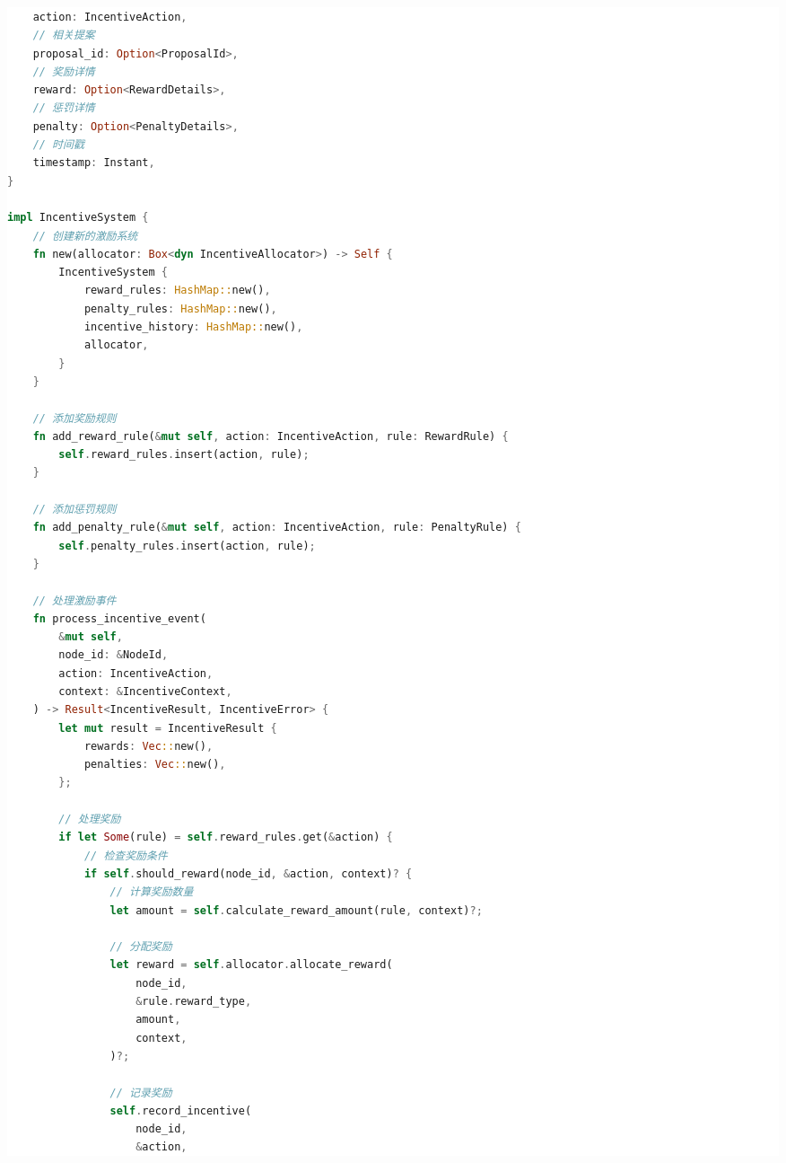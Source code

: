 ```rust
    action: IncentiveAction,
    // 相关提案
    proposal_id: Option<ProposalId>,
    // 奖励详情
    reward: Option<RewardDetails>,
    // 惩罚详情
    penalty: Option<PenaltyDetails>,
    // 时间戳
    timestamp: Instant,
}

impl IncentiveSystem {
    // 创建新的激励系统
    fn new(allocator: Box<dyn IncentiveAllocator>) -> Self {
        IncentiveSystem {
            reward_rules: HashMap::new(),
            penalty_rules: HashMap::new(),
            incentive_history: HashMap::new(),
            allocator,
        }
    }
    
    // 添加奖励规则
    fn add_reward_rule(&mut self, action: IncentiveAction, rule: RewardRule) {
        self.reward_rules.insert(action, rule);
    }
    
    // 添加惩罚规则
    fn add_penalty_rule(&mut self, action: IncentiveAction, rule: PenaltyRule) {
        self.penalty_rules.insert(action, rule);
    }
    
    // 处理激励事件
    fn process_incentive_event(
        &mut self,
        node_id: &NodeId,
        action: IncentiveAction,
        context: &IncentiveContext,
    ) -> Result<IncentiveResult, IncentiveError> {
        let mut result = IncentiveResult {
            rewards: Vec::new(),
            penalties: Vec::new(),
        };
        
        // 处理奖励
        if let Some(rule) = self.reward_rules.get(&action) {
            // 检查奖励条件
            if self.should_reward(node_id, &action, context)? {
                // 计算奖励数量
                let amount = self.calculate_reward_amount(rule, context)?;
                
                // 分配奖励
                let reward = self.allocator.allocate_reward(
                    node_id,
                    &rule.reward_type,
                    amount,
                    context,
                )?;
                
                // 记录奖励
                self.record_incentive(
                    node_id, 
                    &action, 
```